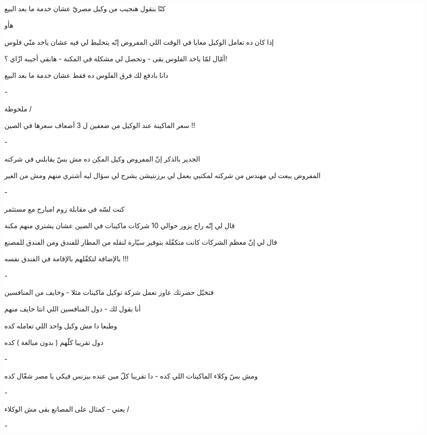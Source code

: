 كنّا بنقول هنجيب من وكيل مصريّ عشان خدمة ما بعد
البيع

هأو

إذا كان ده تعامل الوكيل معايا في الوقت اللي المفروض إنّه
يتحليط لي فيه عشان ياخد منّي فلوس

أمّال لمّا ياخد الفلوس بقى - وتحصل لي مشكلة في المكنة -
هابقى أجيبه ازّاي ؟!

دانا بادفع لك فرق الفلوس ده فقط عشان خدمة ما بعد
البيع

\-

ملحوظة /

سعر الماكينة عند الوكيل من ضعفين ل 3 أضعاف سعرها في
الصين !!

\-

الجدير بالذكر إنّ المفروض وكيل المكن ده مش بسّ يقابلني في
شركته

المفروض يبعت لي مهندس من شركته لمكتبي يعمل لي برزنتيشن
يشرح لي سؤال ليه أشتري منهم ومش من الغير

\-

كنت لسّه في مقابلة زوم امبارح مع مستثمر

قال لي إنّه راح يزور حوالي 10 شركات ماكينات في الصين عشان
يشتري منهم مكنة

قال لي إنّ معظم الشركات كانت متكفّلة بتوفير سيّارة لنقله من
المطار للفندق ومن الفندق للمصنع

بالإضافة لتكفّلهم بالإقامة في الفندق نفسه !!!

\-

فتخيّل حضرتك عاوز تعمل شركة توكيل ماكينات مثلا - وخايف من
المنافسين

أنا بقول لك - دول المنافسين اللي انتا خايف منهم

وطبعا دا مش وكيل واحد اللي تعامله كده

دول تقريبا كلّهم ( بدون مبالغة ) كده

\-

ومش بسّ وكلاء الماكينات اللي كده - دا تقريبا كلّ مين عنده
بيزنس فيكي يا مصر شغّال كده

\-

يعني - كمثال على المصانع بقى مش الوكلاء /

\-

